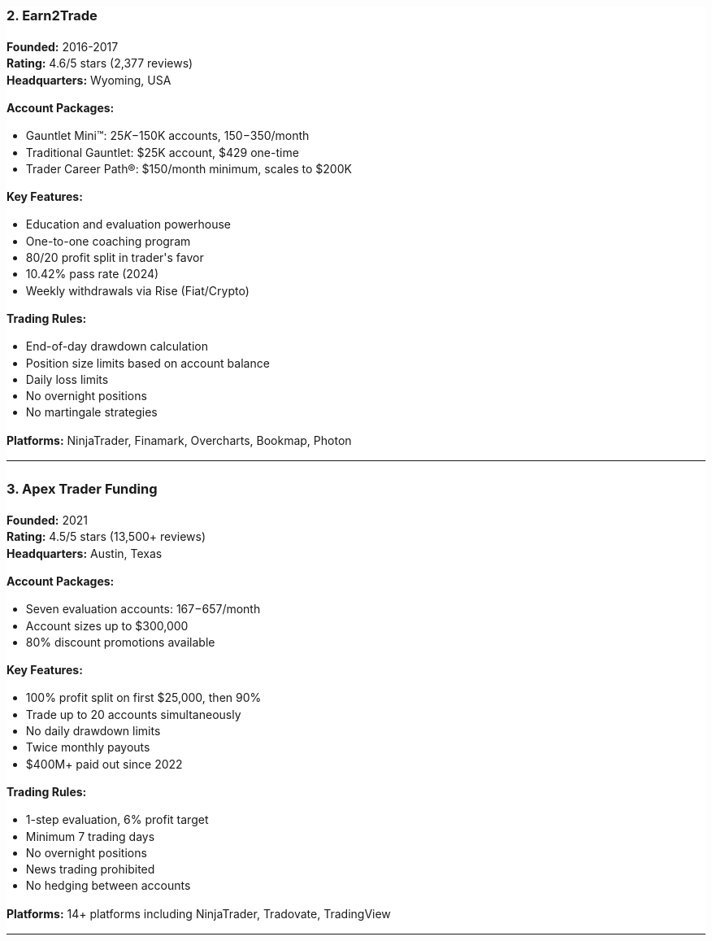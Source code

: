 
### 2. Earn2Trade
**Founded:** 2016-2017  
**Rating:** 4.6/5 stars (2,377 reviews)  
**Headquarters:** Wyoming, USA

**Account Packages:**
- Gauntlet Mini™: $25K-$150K accounts, $150-$350/month
- Traditional Gauntlet: $25K account, $429 one-time
- Trader Career Path®: $150/month minimum, scales to $200K

**Key Features:**
- Education and evaluation powerhouse
- One-to-one coaching program
- 80/20 profit split in trader's favor
- 10.42% pass rate (2024)
- Weekly withdrawals via Rise (Fiat/Crypto)

**Trading Rules:**
- End-of-day drawdown calculation
- Position size limits based on account balance
- Daily loss limits
- No overnight positions
- No martingale strategies

**Platforms:** NinjaTrader, Finamark, Overcharts, Bookmap, Photon

---

### 3. Apex Trader Funding
**Founded:** 2021  
**Rating:** 4.5/5 stars (13,500+ reviews)  
**Headquarters:** Austin, Texas

**Account Packages:**
- Seven evaluation accounts: $167-$657/month
- Account sizes up to $300,000
- 80% discount promotions available

**Key Features:**
- 100% profit split on first $25,000, then 90%
- Trade up to 20 accounts simultaneously
- No daily drawdown limits
- Twice monthly payouts
- $400M+ paid out since 2022

**Trading Rules:**
- 1-step evaluation, 6% profit target
- Minimum 7 trading days
- No overnight positions
- News trading prohibited
- No hedging between accounts

**Platforms:** 14+ platforms including NinjaTrader, Tradovate, TradingView

---